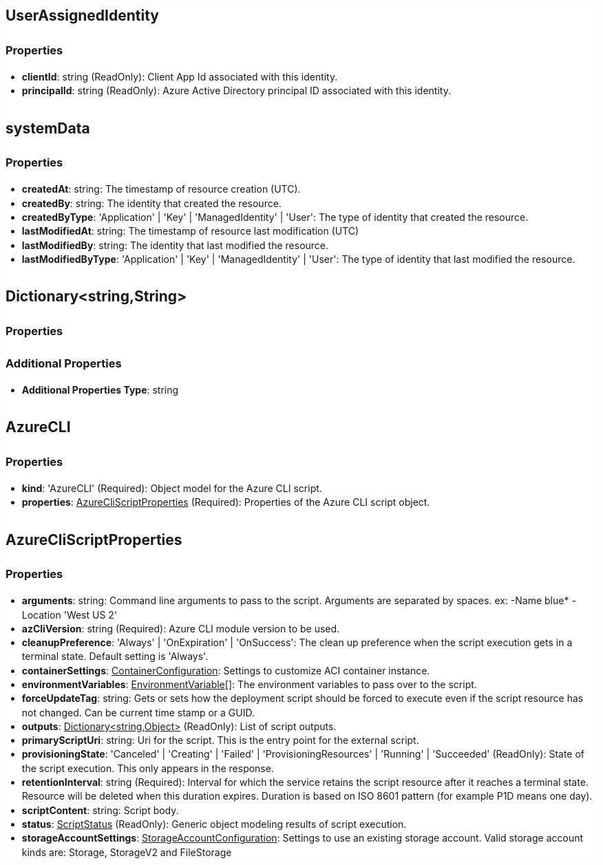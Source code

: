 ## UserAssignedIdentity
### Properties
* **clientId**: string (ReadOnly): Client App Id associated with this identity.
* **principalId**: string (ReadOnly): Azure Active Directory principal ID associated with this identity.

## systemData
### Properties
* **createdAt**: string: The timestamp of resource creation (UTC).
* **createdBy**: string: The identity that created the resource.
* **createdByType**: 'Application' | 'Key' | 'ManagedIdentity' | 'User': The type of identity that created the resource.
* **lastModifiedAt**: string: The timestamp of resource last modification (UTC)
* **lastModifiedBy**: string: The identity that last modified the resource.
* **lastModifiedByType**: 'Application' | 'Key' | 'ManagedIdentity' | 'User': The type of identity that last modified the resource.

## Dictionary<string,String>
### Properties
### Additional Properties
* **Additional Properties Type**: string

## AzureCLI
### Properties
* **kind**: 'AzureCLI' (Required): Object model for the Azure CLI script.
* **properties**: [AzureCliScriptProperties](#azurecliscriptproperties) (Required): Properties of the Azure CLI script object.

## AzureCliScriptProperties
### Properties
* **arguments**: string: Command line arguments to pass to the script. Arguments are separated by spaces. ex: -Name blue* -Location 'West US 2'
* **azCliVersion**: string (Required): Azure CLI module version to be used.
* **cleanupPreference**: 'Always' | 'OnExpiration' | 'OnSuccess': The clean up preference when the script execution gets in a terminal state. Default setting is 'Always'.
* **containerSettings**: [ContainerConfiguration](#containerconfiguration): Settings to customize ACI container instance.
* **environmentVariables**: [EnvironmentVariable](#environmentvariable)[]: The environment variables to pass over to the script.
* **forceUpdateTag**: string: Gets or sets how the deployment script should be forced to execute even if the script resource has not changed. Can be current time stamp or a GUID.
* **outputs**: [Dictionary<string,Object>](#dictionarystringobject) (ReadOnly): List of script outputs.
* **primaryScriptUri**: string: Uri for the script. This is the entry point for the external script.
* **provisioningState**: 'Canceled' | 'Creating' | 'Failed' | 'ProvisioningResources' | 'Running' | 'Succeeded' (ReadOnly): State of the script execution. This only appears in the response.
* **retentionInterval**: string (Required): Interval for which the service retains the script resource after it reaches a terminal state. Resource will be deleted when this duration expires. Duration is based on ISO 8601 pattern (for example P1D means one day).
* **scriptContent**: string: Script body.
* **status**: [ScriptStatus](#scriptstatus) (ReadOnly): Generic object modeling results of script execution.
* **storageAccountSettings**: [StorageAccountConfiguration](#storageaccountconfiguration): Settings to use an existing storage account. Valid storage account kinds are: Storage, StorageV2 and FileStorage